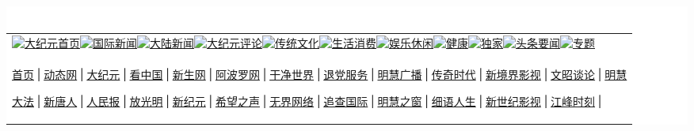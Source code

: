 <a name="1" id="1" target="_blank">&nbsp;</a> <span id="1">&nbsp;</span><table align=center border="0"><tr><td colspan="2" VALIGN=TOP><a href="https://github.com/1992513/djy/blob/master/gb/nf1351518.md#1"><img src="https://raw.githubusercontent.com/1992513/www/master/t/djy/1.jpg" title="大纪元首页" alt="大纪元首页"></a><a href="https://github.com/1992513/djy/blob/master/gb/n24hr.md#1"><img src="https://raw.githubusercontent.com/1992513/www/master/t/djy/3.jpg" title="国际新闻" alt="国际新闻"></a><a href="https://github.com/1992513/djy/blob/master/gb/nsc413.md#1"><img src="https://raw.githubusercontent.com/1992513/www/master/t/djy/4.jpg" title="大陆新闻" alt="大陆新闻"></a><a href="https://github.com/1992513/djy/blob/master/gb/news392.md#1"><img src="https://raw.githubusercontent.com/1992513/www/master/t/djy/5.jpg" title="大纪元评论" alt="大纪元评论"></a><a href="https://github.com/1992513/djy/blob/master/gb/news2007.md#1"><img src="https://raw.githubusercontent.com/1992513/www/master/t/djy/6.jpg" title="传统文化" alt="传统文化"></a><a href="https://github.com/1992513/djy/blob/master/gb/news2008.md#1"><img src="https://raw.githubusercontent.com/1992513/www/master/t/djy/7.jpg" title="生活消费" alt="生活消费"></a><a href="https://github.com/1992513/djy/blob/master/gb/ncyule.md#1"><img src="https://raw.githubusercontent.com/1992513/www/master/t/djy/8.jpg" title="娱乐休闲" alt="娱乐休闲"></a><a href="https://github.com/1992513/djy/blob/master/gb/nsc1002.md#1"><img src="https://raw.githubusercontent.com/1992513/www/master/t/djy/9.jpg" title="健康" alt="健康"></a><a href="https://github.com/1992513/djy/blob/master/gb/nf6092.md#1"><img src="https://raw.githubusercontent.com/1992513/www/master/t/djy/10a.jpg" title="独家" alt="独家"></a><a href="https://github.com/1992513/djy/blob/master/gb/nf4514.md#1"><img src="https://raw.githubusercontent.com/1992513/www/master/t/djy/11.jpg" title="头条要闻" alt="头条要闻"></a><a href="https://github.com/1992513/djy/blob/master/gb/nf4389.md#1"><img src="https://raw.githubusercontent.com/1992513/www/master/t/djy/13.jpg" title="专题" alt="专题"></a></td></tr><tr><td colspan="2" VALIGN=TOP><p><a href="https://github.com/1992513/www/blob/master/README.md?junww#1" target="_blank">首页</a> | <a href="https://d2cdd2sap6vl0o.cloudfront.net/1?mqkhnbgs" target="_blank">动态网</a> | <a href="https://d2axefeaz3j87r.cloudfront.net/2?kczkqeye" target="_blank">大纪元</a> | <a href="https://d22owz1tif1d5u.cloudfront.net/4?tgtzxpgst" target="_blank">看中国</a> | <a href="https://d11leod1im7q2u.cloudfront.net/pHh5q?wuztxoq" target="_blank">新生网</a> | <a href="https://d3siwajeg0khti.cloudfront.net/tktpt?fbgknklkd" target="_blank">阿波罗网</a> | <a href="https://d1tuw6k1rjq3u6.cloudfront.net/Mjpvu?iheszyony" target="_blank">干净世界</a> | <a href="https://d21y52w6f35pla.cloudfront.net/10?zulzpejt" target="_blank">退党服务</a> | <a href="https://dervszfjn9udk.cloudfront.net/Rffqf?jqrovvyyr" target="_blank">明慧广播</a> | <a href="https://d3t1om6knkjnq4.cloudfront.net/nw9Vn?vqjlghnxq" target="_blank">传奇时代</a> | <a href="https://d1jex6syje0yji.cloudfront.net/AF9AG?gjxqbrgml" target="_blank">新境界影视</a> | <a href="https://d7b58bkqqk9ju.cloudfront.net/zqMQA?icrwjivcp" target="_blank">文昭谈论</a> | <a href="https://d1ed4zj8eeit74.cloudfront.net/7?zrgls" target="_blank">明慧</a></p><p><a href="https://dfu0th2rj4x8t.cloudfront.net/9?wbqxxfv" target="_blank">大法</a> | <a href="https://d3cacbcgqcawbc.cloudfront.net/3?pwynw" target="_blank">新唐人</a> | <a href="https://d1nm4aa0eu3bxh.cloudfront.net/obAhT?okkidcv" target="_blank">人民报</a> | <a href="https://dqgl8k1bfvgsc.cloudfront.net/xXNHu?mhentifmg" target="_blank">放光明</a> | <a href="https://dervszfjn9udk.cloudfront.net/5?janrk" target="_blank">新纪元</a> | <a href="https://d1eqe8yfgc9j6n.cloudfront.net/6?tbqyhbu" target="_blank">希望之声</a> | <a href="https://dycmgeziwp90b.cloudfront.net/11?qxbjnmwuz" target="_blank">无界网络</a> | <a href="https://d2aqxvnyguf0uq.cloudfront.net/Pueji?gqzzqwqu" target="_blank">追查国际</a> | <a href="https://d2jsgnf2snq1t5.cloudfront.net/16?qtjow" target="_blank">明慧之窗</a> | <a href="https://d2zvse34bag8ol.cloudfront.net/LdvzZ?msnqeme" target="_blank">细语人生</a> | <a href="https://d2tkl2xkgbxyfv.cloudfront.net/fBn3r?joarq" target="_blank">新世纪影视</a> | <a href="https://d2nbk5p6zab41i.cloudfront.net/PUWMb?uhsdb" target="_blank">江峰时刻</a> |